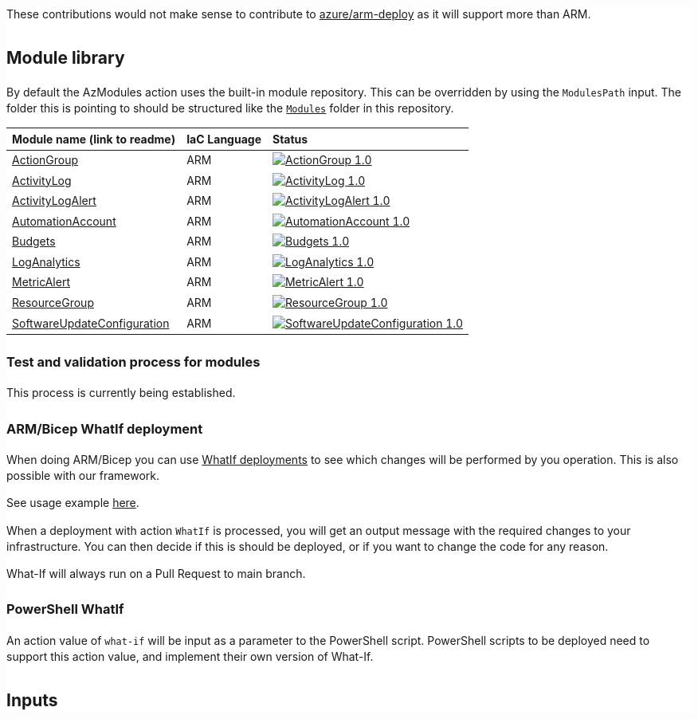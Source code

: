 These contributions would not make sense to contribute to [azure/arm-deploy](https://github.com/azure/login) as it will support more than ARM.

## Module library

By default the AzModules action uses the built-in module repository. This can be overridden by using the `ModulesPath` input.
The folder this is pointing to should be structured like the [`Modules`](https://github.com/AzActions/AzModules/tree/main/Modules) folder in this repository.

| Module name (link to readme)                                                                                                   | IaC Language | Status                                                                                                                                                                                                                                           |
| :----------------------------------------------------------------------------------------------------------------------------- | :----------- | :----------------------------------------------------------------------------------------------------------------------------------------------------------------------------------------------------------------------------------------------- |
| [ActionGroup](https://github.com/AzActions/AzModules/tree/main/Modules/ActionGroup/1.0#readme)                                 | ARM          | [![ActionGroup 1.0](https://github.com/AzActions/AzModules/actions/workflows/Module-ActionGroup.yml/badge.svg)](https://github.com/AzActions/AzModules/actions/workflows/Module-ActionGroup.yml)                                                 |
| [ActivityLog](https://github.com/AzActions/AzModules/tree/main/Modules/ActivityLog/1.0#readme)                                 | ARM          | [![ActivityLog 1.0](https://github.com/AzActions/AzModules/actions/workflows/Module-ActivityLog.yml/badge.svg)](https://github.com/AzActions/AzModules/actions/workflows/Module-ActivityLog.yml)                                                 |
| [ActivityLogAlert](https://github.com/AzActions/AzModules/tree/main/Modules/ActivityLogAlert/1.0#readme)                       | ARM          | [![ActivityLogAlert 1.0](https://github.com/AzActions/AzModules/actions/workflows/Module-ActivityLogAlert.yml/badge.svg)](https://github.com/AzActions/AzModules/actions/workflows/Module-ActivityLogAlert.yml)                                  |
| [AutomationAccount](https://github.com/AzActions/AzModules/tree/main/Modules/AutomationAccount/1.0#readme)                     | ARM          | [![AutomationAccount 1.0](https://github.com/AzActions/AzModules/actions/workflows/Module-AutomationAccount.yml/badge.svg)](https://github.com/AzActions/AzModules/actions/workflows/Module-AutomationAccount.yml)                               |
| [Budgets](https://github.com/AzActions/AzModules/tree/main/Modules/Budgets/1.0#readme)                                         | ARM          | [![Budgets 1.0](https://github.com/AzActions/AzModules/actions/workflows/Module-Budgets.yml/badge.svg)](https://github.com/AzActions/AzModules/actions/workflows/Module-Budgets.yml)                                                             |
| [LogAnalytics](https://github.com/AzActions/AzModules/tree/main/Modules/LogAnalytics/1.0#readme)                               | ARM          | [![LogAnalytics 1.0](https://github.com/AzActions/AzModules/actions/workflows/Module-LogAnalytics.yml/badge.svg)](https://github.com/AzActions/AzModules/actions/workflows/Module-LogAnalytics.yml)                                              |
| [MetricAlert](https://github.com/AzActions/AzModules/tree/main/Modules/MetricAlert/1.0#readme)                                 | ARM          | [![MetricAlert 1.0](https://github.com/AzActions/AzModules/actions/workflows/Module-MetricAlert.yml/badge.svg)](https://github.com/AzActions/AzModules/actions/workflows/Module-MetricAlert.yml)                                                 |
| [ResourceGroup](https://github.com/AzActions/AzModules/tree/main/Modules/ResourceGroup/1.0#readme)                             | ARM          | [![ResourceGroup 1.0](https://github.com/AzActions/AzModules/actions/workflows/Module-ResourceGroup.yml/badge.svg)](https://github.com/AzActions/AzModules/actions/workflows/Module-ResourceGroup.yml)                                           |
| [SoftwareUpdateConfiguration](https://github.com/AzActions/AzModules/tree/main/Modules/SoftwareUpdateConfiguration/1.0#readme) | ARM          | [![SoftwareUpdateConfiguration 1.0](https://github.com/AzActions/AzModules/actions/workflows/Module-SoftwareUpdateConfiguration.yml/badge.svg)](https://github.com/AzActions/AzModules/actions/workflows/Module-SoftwareUpdateConfiguration.yml) |

### Test and validation process for modules

This process is currently being established.

### ARM/Bicep WhatIf deployment

When doing ARM/Bicep you can use [WhatIf deployments](https://docs.microsoft.com/en-us/azure/azure-resource-manager/templates/deploy-what-if?tabs=azure-cli) to see which changes will be performed by you operation. This is also possible with our framework.

See usage example [here](#using-whatif).

When a deployment with action `WhatIf` is processed, you will get an output message with the required changes to your infrastructure. You can then decide if this is should be deployed, or if you want to change the code for any reason.

What-If will always run on a Pull Request to main branch.

### PowerShell WhatIf

An action value of `what-if` will be input as a parameter to the PowerShell script. PowerShell scripts to be deployed need to support this action value, and implement their own version of What-If.

## Inputs
